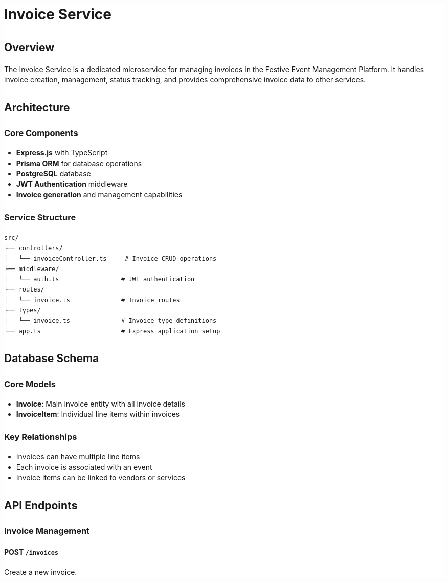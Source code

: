# Invoice Service

## Overview
The Invoice Service is a dedicated microservice for managing invoices in the Festive Event Management Platform. It handles invoice creation, management, status tracking, and provides comprehensive invoice data to other services.

## Architecture

### Core Components
- **Express.js** with TypeScript
- **Prisma ORM** for database operations
- **PostgreSQL** database
- **JWT Authentication** middleware
- **Invoice generation** and management capabilities

### Service Structure
```
src/
├── controllers/
│   └── invoiceController.ts     # Invoice CRUD operations
├── middleware/
│   └── auth.ts                 # JWT authentication
├── routes/
│   └── invoice.ts              # Invoice routes
├── types/
│   └── invoice.ts              # Invoice type definitions
└── app.ts                      # Express application setup
```

## Database Schema

### Core Models
- **Invoice**: Main invoice entity with all invoice details
- **InvoiceItem**: Individual line items within invoices

### Key Relationships
- Invoices can have multiple line items
- Each invoice is associated with an event
- Invoice items can be linked to vendors or services

## API Endpoints

### Invoice Management

#### POST `/invoices`
Create a new invoice.
